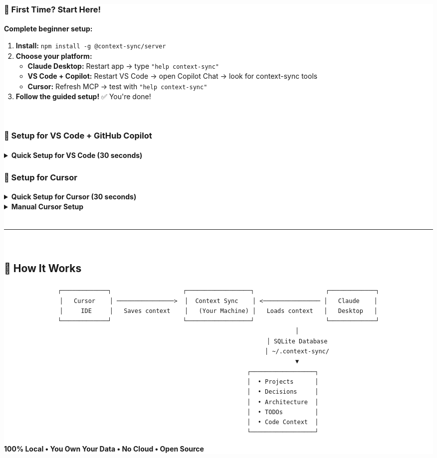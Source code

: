 </div>

### 👋 First Time? Start Here!

**Complete beginner setup:**

1. **Install:** `npm install -g @context-sync/server`
2. **Choose your platform:**
   - **Claude Desktop:** Restart app → type `"help context-sync"`
   - **VS Code + Copilot:** Restart VS Code → open Copilot Chat → look for context-sync tools
   - **Cursor:** Refresh MCP → test with `"help context-sync"`
3. **Follow the guided setup!** ✅ You're done!
<br>

### 🔧 Setup for VS Code + GitHub Copilot

<details><summary><b>Quick Setup for VS Code (30 seconds)</b></summary></details>

### 🔧 Setup for Cursor

<details><summary><b>Quick Setup for Cursor (30 seconds)</b></summary></details>

<details><summary><b>Manual Cursor Setup</b></summary></details>

<br>

---

<br>

## 🔄 How It Works

<div align="center">

```
┌─────────────┐                    ┌──────────────────┐                    ┌─────────────┐
│   Cursor    │ ────────────────>  │  Context Sync    │ <──────────────── │   Claude    │
│     IDE     │   Saves context    │   (Your Machine) │   Loads context   │   Desktop   │
└─────────────┘                    └──────────────────┘                    └─────────────┘
                                            │
                                            │ SQLite Database
                                            │ ~/.context-sync/
                                            ▼
                                    ┌──────────────────┐
                                    │  • Projects      │
                                    │  • Decisions     │
                                    │  • Architecture  │
                                    │  • TODOs         │
                                    │  • Code Context  │
                                    └──────────────────┘
```

</div>

**100% Local • You Own Your Data • No Cloud • Open Source**
